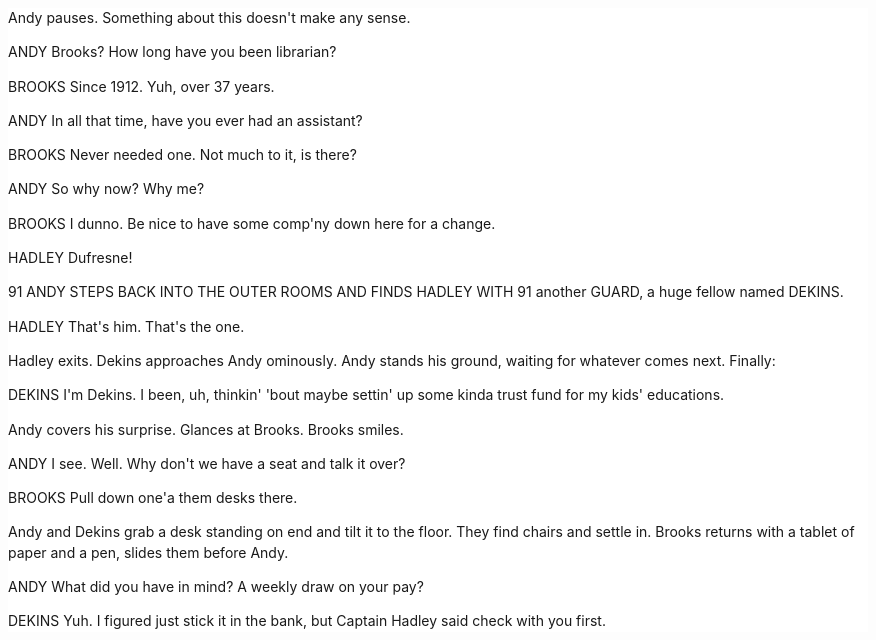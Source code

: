  Andy pauses. Something about this doesn't make any sense.

 ANDY 
 Brooks? How long have you been 
 librarian? 

 BROOKS 
 Since 1912. Yuh, over 37 years. 

 ANDY 
 In all that time, have you ever had 
 an assistant? 

 BROOKS 
 Never needed one. Not much to it, 
 is there? 

 ANDY 
 So why now? Why me? 

 BROOKS 
 I dunno. Be nice to have some 
 comp'ny down here for a change. 

 HADLEY 
 Dufresne! 

91 ANDY STEPS BACK INTO THE OUTER ROOMS AND FINDS HADLEY WITH 91
 another GUARD, a huge fellow named DEKINS. 

 HADLEY 
 That's him. That's the one. 

 Hadley exits. Dekins approaches Andy ominously. Andy stands 
 his ground, waiting for whatever comes next. Finally: 

 DEKINS 
 I'm Dekins. I been, uh, thinkin' 
 'bout maybe settin' up some kinda 
 trust fund for my kids' educations. 

 Andy covers his surprise. Glances at Brooks. Brooks smiles.

 ANDY 
 I see. Well. Why don't we have a 
 seat and talk it over? 

 BROOKS 
 Pull down one'a them desks there. 

 Andy and Dekins grab a desk standing on end and tilt it to the
 floor. They find chairs and settle in. Brooks returns with a 
 tablet of paper and a pen, slides them before Andy. 

 ANDY 
 What did you have in mind? A weekly 
 draw on your pay? 

 DEKINS 
 Yuh. I figured just stick it in the 
 bank, but Captain Hadley said check 
 with you first. 
